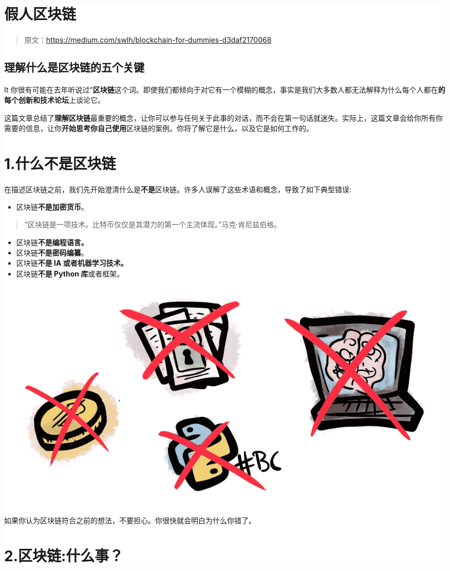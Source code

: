 # 假人区块链

> 原文：<https://medium.com/swlh/blockchain-for-dummies-d3daf2170068>

## 理解什么是区块链的五个关键

It 你很有可能在去年听说过“**区块链**这个词。即使我们都倾向于对它有一个模糊的概念，事实是我们大多数人都无法解释为什么每个人都在**的每个创新和技术论坛**上谈论它。

这篇文章总结了**理解区块链**最重要的概念，让你可以参与任何关于此事的对话，而不会在第一句话就迷失。实际上，这篇文章会给你所有你需要的信息，让你**开始思考你自己使用**区块链的案例。你将了解它是什么，以及它是如何工作的。

# 1.什么不是区块链

在描述区块链之前，我们先开始澄清什么是**不是**区块链。许多人误解了这些术语和概念，导致了如下典型错误:

*   区块链**不是加密货币**。

> “区块链是一项技术。比特币仅仅是其潜力的第一个主流体现。”马克·肯尼兹伯格。

*   区块链**不是编程语言。**
*   区块链**不是密码编纂**。
*   区块链**不是 IA 或者机器学习技术。**
*   区块链**不是 Python 库**或者框架。

![](img/583f5a24386ae643751e5833f7a34990.png)

如果你认为区块链符合之前的想法，不要担心。你很快就会明白为什么你错了。

# 2.区块链:什么事？
